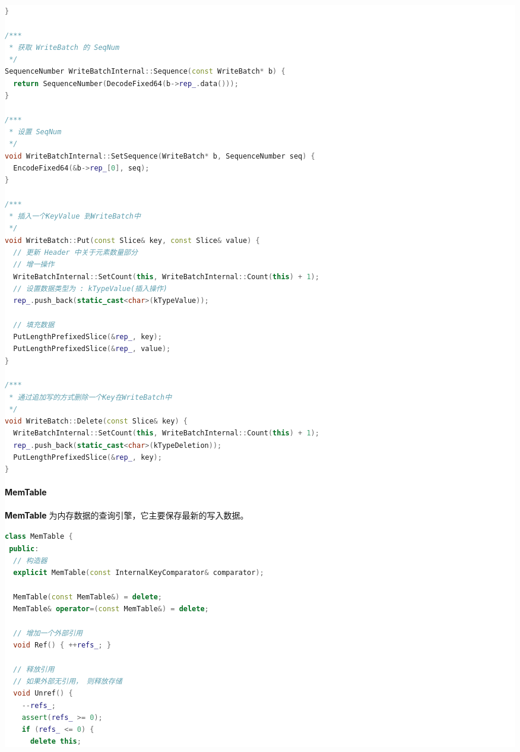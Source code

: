 ```cpp
}

/***
 * 获取 WriteBatch 的 SeqNum
 */
SequenceNumber WriteBatchInternal::Sequence(const WriteBatch* b) {
  return SequenceNumber(DecodeFixed64(b->rep_.data()));
}

/***
 * 设置 SeqNum
 */
void WriteBatchInternal::SetSequence(WriteBatch* b, SequenceNumber seq) {
  EncodeFixed64(&b->rep_[0], seq);
}

/***
 * 插入一个KeyValue 到WriteBatch中
 */
void WriteBatch::Put(const Slice& key, const Slice& value) {
  // 更新 Header 中关于元素数量部分
  // 增一操作
  WriteBatchInternal::SetCount(this, WriteBatchInternal::Count(this) + 1);
  // 设置数据类型为 : kTypeValue(插入操作)
  rep_.push_back(static_cast<char>(kTypeValue));

  // 填充数据
  PutLengthPrefixedSlice(&rep_, key);
  PutLengthPrefixedSlice(&rep_, value);
}

/***
 * 通过追加写的方式删除一个Key在WriteBatch中
 */
void WriteBatch::Delete(const Slice& key) {
  WriteBatchInternal::SetCount(this, WriteBatchInternal::Count(this) + 1);
  rep_.push_back(static_cast<char>(kTypeDeletion));
  PutLengthPrefixedSlice(&rep_, key);
}
```

#### MemTable

**MemTable**  为内存数据的查询引擎，它主要保存最新的写入数据。

```cpp
class MemTable {
 public:
  // 构造器
  explicit MemTable(const InternalKeyComparator& comparator);

  MemTable(const MemTable&) = delete;
  MemTable& operator=(const MemTable&) = delete;

  // 增加一个外部引用
  void Ref() { ++refs_; }

  // 释放引用
  // 如果外部无引用， 则释放存储
  void Unref() {
    --refs_;
    assert(refs_ >= 0);
    if (refs_ <= 0) {
      delete this;
```